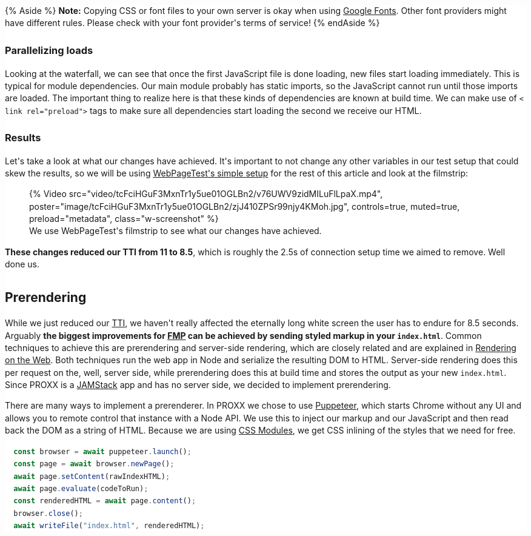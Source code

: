 {% Aside %}
  **Note:** Copying CSS or font files to your own server is okay when using [Google Fonts](https://fonts.google.com). Other font providers might have different rules. Please check with your font provider's terms of service!
{% endAside %}

### Parallelizing loads
Looking at the waterfall, we can see that once the first JavaScript file is done loading, new files start loading immediately. This is typical for module dependencies. Our main module probably has static imports, so the JavaScript cannot run until those imports are loaded. The important thing to realize here is that these kinds of dependencies are known at build time. We can make use of `<link rel="preload">` tags to make sure all dependencies start loading the second we receive our HTML.

### Results

Let's take a look at what our changes have achieved. It's important to not change any other variables in our test setup that could skew the results, so we will be using [WebPageTest's simple setup][wpt simple] for the rest of this article and look at the filmstrip:

<figure class="w-figure">
  {% Video
    src="video/tcFciHGuF3MxnTr1y5ue01OGLBn2/v76UWV9zidMILuFlLpaX.mp4",
    poster="image/tcFciHGuF3MxnTr1y5ue01OGLBn2/zjJ410ZPSr99njy4KMoh.jpg",
    controls=true,
    muted=true,
    preload="metadata",
    class="w-screenshot"
  %}
  <figcaption class="w-figcaption w-figcaption--fullbleed">
    We use WebPageTest's filmstrip to see what our changes have achieved.
  </figcaption>
</figure>

**These changes reduced our TTI from 11 to 8.5**, which is roughly the 2.5s of connection setup time we aimed to remove. Well done us.

## Prerendering

While we just reduced our [TTI], we haven't really affected the eternally long white screen the user has to endure for 8.5 seconds. Arguably **the biggest improvements for [FMP] can be achieved by sending styled markup in your `index.html`**. Common techniques to achieve this are prerendering and server-side rendering, which are closely related and are explained in [Rendering on the Web][Rendering]. Both techniques run the web app in Node and serialize the resulting DOM to HTML. Server-side rendering does this per request on the, well, server side, while prerendering does this at build time and stores the output as your new `index.html`. Since PROXX is a [JAMStack](https://jamstack.org/) app and has no server side, we decided to implement prerendering.

There are many ways to implement a prerenderer. In PROXX we chose to use [Puppeteer], which starts Chrome without any UI and allows you to remote control that instance with a Node API. We use this to inject our markup and our JavaScript and then read back the DOM as a string of HTML. Because we are using [CSS Modules], we get CSS inlining of the styles that we need for free.

```js
  const browser = await puppeteer.launch();
  const page = await browser.newPage();
  await page.setContent(rawIndexHTML);
  await page.evaluate(codeToRun);
  const renderedHTML = await page.content();
  browser.close();
  await writeFile("index.html", renderedHTML);
```


[proxx]: https://proxx.app
[reddit]: https://reddit.com
[webpack]: https://webpack.js.org
[rollup]: https://rollupjs.org
[parcel]: https://parceljs.org
[phil walton]: https://twitter.com/philwalton
[iuu]: https://philipwalton.com/articles/idle-until-urgent/
[why performance matters]: https://developers.google.com/web/fundamentals/performance/why-performance-matters/
[jeremy wagner]: https://twitter.com/malchata
[webpagetest]: https://webpagetest.org
[wpt simple]: https://webpagetest.org/easy
[preact]: https://preactjs.com
[source map explorer]: https://npm.im/source-map-explorer
[rendering]: https://developers.google.com/web/updates/2019/02/rendering-on-the-web
[puppeteer]: https://pptr.dev
[css modules]: https://github.com/css-modules/css-modules
[minimal analytics]: https://minimalanalytics.com
[fetch connections]: https://fetch.spec.whatwg.org/#connections
[google fonts]: https://fonts.google.com
[fmp]: /first-meaningful-paint
[tti]: /interactive
[code split]: /reduce-javascript-payloads-with-code-splitting/
[preact]: /codelab-code-splitting
[400mil]: https://www.counterpointresearch.com/more-than-a-billion-feature-phones-to-be-sold-over-next-three-years/
[ttfb]: /time-to-first-byte